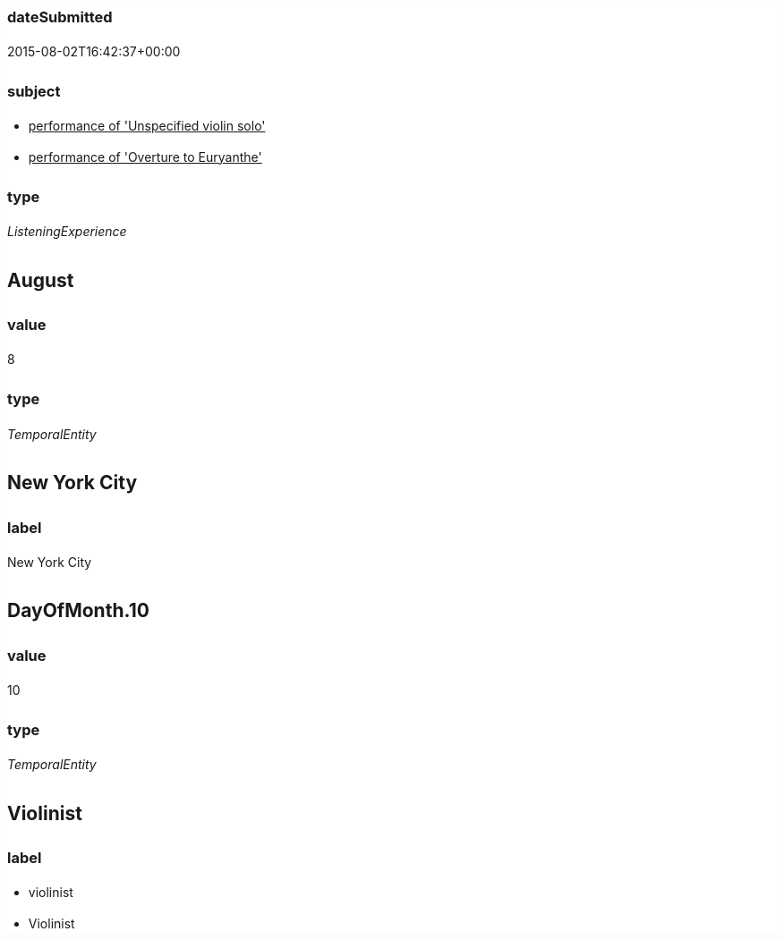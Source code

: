 ### dateSubmitted


2015-08-02T16:42:37+00:00

### subject

 - [performance of 'Unspecified violin solo'](#performance-of-'Unspecified-violin-solo')

 - [performance of 'Overture to Euryanthe'](#performance-of-'Overture-to-Euryanthe')

### type


*ListeningExperience*

## August

### value


8

### type


*TemporalEntity*

## New York City

### label


New York City

## DayOfMonth.10

### value


10

### type


*TemporalEntity*

## Violinist

### label

 - violinist

 - Violinist
